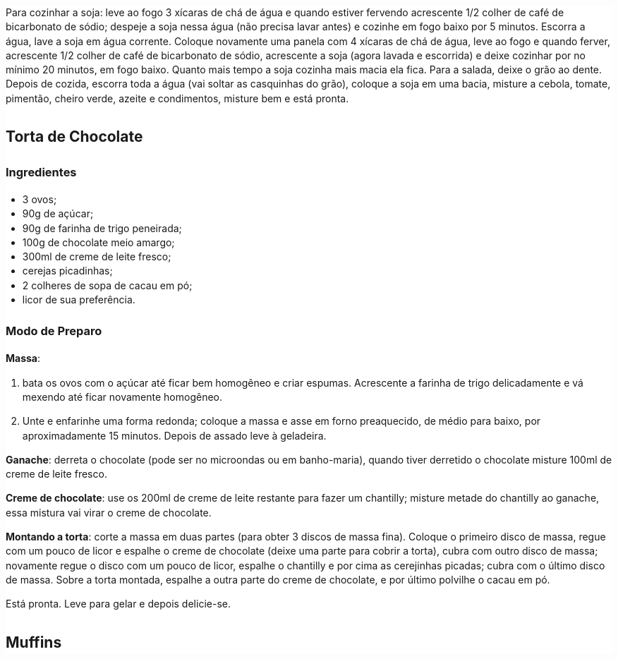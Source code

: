 Para cozinhar a soja: leve ao fogo 3 xícaras de chá de água e quando estiver fervendo acrescente 1/2 colher de café de bicarbonato de sódio; despeje a soja nessa água (não precisa lavar antes) e cozinhe em fogo baixo por 5 minutos. Escorra a água, lave a soja em água corrente. Coloque novamente uma panela com 4 xícaras de chá de água, leve ao fogo e quando ferver, acrescente 1/2 colher de café de bicarbonato de sódio, acrescente a soja (agora lavada e escorrida) e deixe cozinhar por no mínimo 20 minutos, em fogo baixo. Quanto mais tempo a soja cozinha mais macia ela fica. Para a salada, deixe o grão ao dente. Depois de cozida, escorra toda a água (vai soltar as casquinhas do grão), coloque a soja em uma bacia, misture a cebola, tomate, pimentão, cheiro verde, azeite e condimentos, misture bem e está pronta.

## Torta de Chocolate

### Ingredientes

- 3 ovos;
- 90g de açúcar;
- 90g de farinha de trigo peneirada;
- 100g de chocolate meio amargo;
- 300ml de creme de leite fresco;
- cerejas picadinhas;
- 2 colheres de sopa de cacau em pó;
- licor de sua preferência.

### Modo de Preparo

**Massa**:

1. bata os ovos com o açúcar até ficar bem homogêneo e criar espumas. Acrescente a farinha de trigo delicadamente e vá mexendo até ficar novamente homogêneo.

2. Unte e enfarinhe uma forma redonda; coloque a massa e asse em forno preaquecido, de médio para baixo, por aproximadamente 15 minutos. Depois de assado leve à geladeira.

**Ganache**: derreta o chocolate (pode ser no microondas ou em banho-maria), quando tiver derretido o chocolate misture 100ml de creme de leite fresco.

**Creme de chocolate**: use os 200ml de creme de leite restante para fazer um chantilly; misture metade do chantilly ao ganache, essa mistura vai virar o creme de chocolate.

**Montando a torta**: corte a massa em duas partes (para obter 3 discos de massa fina). Coloque o primeiro disco de massa, regue com um pouco de licor e espalhe o creme de chocolate (deixe uma parte para cobrir a torta), cubra com outro disco de massa; novamente regue o disco com um pouco de licor, espalhe o chantilly e por cima as cerejinhas picadas; cubra com o último disco de massa. Sobre a torta montada, espalhe a outra parte do creme de chocolate, e por último polvilhe o cacau em pó.

Está pronta. Leve para gelar e depois delicie-se.

## Muffins
